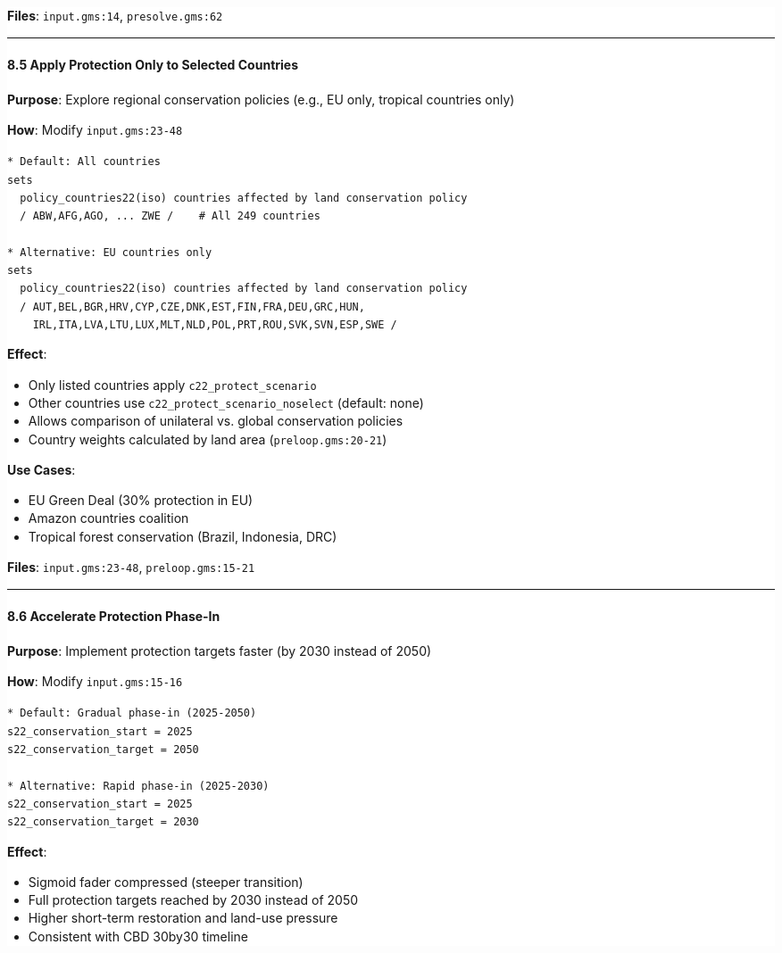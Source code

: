**Files**: `input.gms:14`, `presolve.gms:62`

---

#### 8.5 Apply Protection Only to Selected Countries

**Purpose**: Explore regional conservation policies (e.g., EU only, tropical countries only)

**How**: Modify `input.gms:23-48`
```gams
* Default: All countries
sets
  policy_countries22(iso) countries affected by land conservation policy
  / ABW,AFG,AGO, ... ZWE /    # All 249 countries

* Alternative: EU countries only
sets
  policy_countries22(iso) countries affected by land conservation policy
  / AUT,BEL,BGR,HRV,CYP,CZE,DNK,EST,FIN,FRA,DEU,GRC,HUN,
    IRL,ITA,LVA,LTU,LUX,MLT,NLD,POL,PRT,ROU,SVK,SVN,ESP,SWE /
```

**Effect**:
- Only listed countries apply `c22_protect_scenario`
- Other countries use `c22_protect_scenario_noselect` (default: none)
- Allows comparison of unilateral vs. global conservation policies
- Country weights calculated by land area (`preloop.gms:20-21`)

**Use Cases**:
- EU Green Deal (30% protection in EU)
- Amazon countries coalition
- Tropical forest conservation (Brazil, Indonesia, DRC)

**Files**: `input.gms:23-48`, `preloop.gms:15-21`

---

#### 8.6 Accelerate Protection Phase-In

**Purpose**: Implement protection targets faster (by 2030 instead of 2050)

**How**: Modify `input.gms:15-16`
```gams
* Default: Gradual phase-in (2025-2050)
s22_conservation_start = 2025
s22_conservation_target = 2050

* Alternative: Rapid phase-in (2025-2030)
s22_conservation_start = 2025
s22_conservation_target = 2030
```

**Effect**:
- Sigmoid fader compressed (steeper transition)
- Full protection targets reached by 2030 instead of 2050
- Higher short-term restoration and land-use pressure
- Consistent with CBD 30by30 timeline
